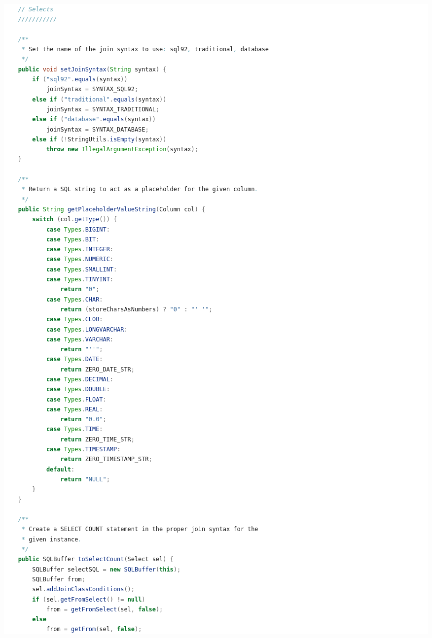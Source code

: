 ```java
    // Selects
    ///////////

    /**
     * Set the name of the join syntax to use: sql92, traditional, database
     */
    public void setJoinSyntax(String syntax) {
        if ("sql92".equals(syntax))
            joinSyntax = SYNTAX_SQL92;
        else if ("traditional".equals(syntax))
            joinSyntax = SYNTAX_TRADITIONAL;
        else if ("database".equals(syntax))
            joinSyntax = SYNTAX_DATABASE;
        else if (!StringUtils.isEmpty(syntax))
            throw new IllegalArgumentException(syntax);
    }

    /**
     * Return a SQL string to act as a placeholder for the given column.
     */
    public String getPlaceholderValueString(Column col) {
        switch (col.getType()) {
            case Types.BIGINT:
            case Types.BIT:
            case Types.INTEGER:
            case Types.NUMERIC:
            case Types.SMALLINT:
            case Types.TINYINT:
                return "0";
            case Types.CHAR:
                return (storeCharsAsNumbers) ? "0" : "' '";
            case Types.CLOB:
            case Types.LONGVARCHAR:
            case Types.VARCHAR:
                return "''";
            case Types.DATE:
                return ZERO_DATE_STR;
            case Types.DECIMAL:
            case Types.DOUBLE:
            case Types.FLOAT:
            case Types.REAL:
                return "0.0";
            case Types.TIME:
                return ZERO_TIME_STR;
            case Types.TIMESTAMP:
                return ZERO_TIMESTAMP_STR;
            default:
                return "NULL";
        }
    }

    /**
     * Create a SELECT COUNT statement in the proper join syntax for the
     * given instance.
     */
    public SQLBuffer toSelectCount(Select sel) {
        SQLBuffer selectSQL = new SQLBuffer(this);
        SQLBuffer from;
        sel.addJoinClassConditions();
        if (sel.getFromSelect() != null)
            from = getFromSelect(sel, false);
        else
            from = getFrom(sel, false);
```